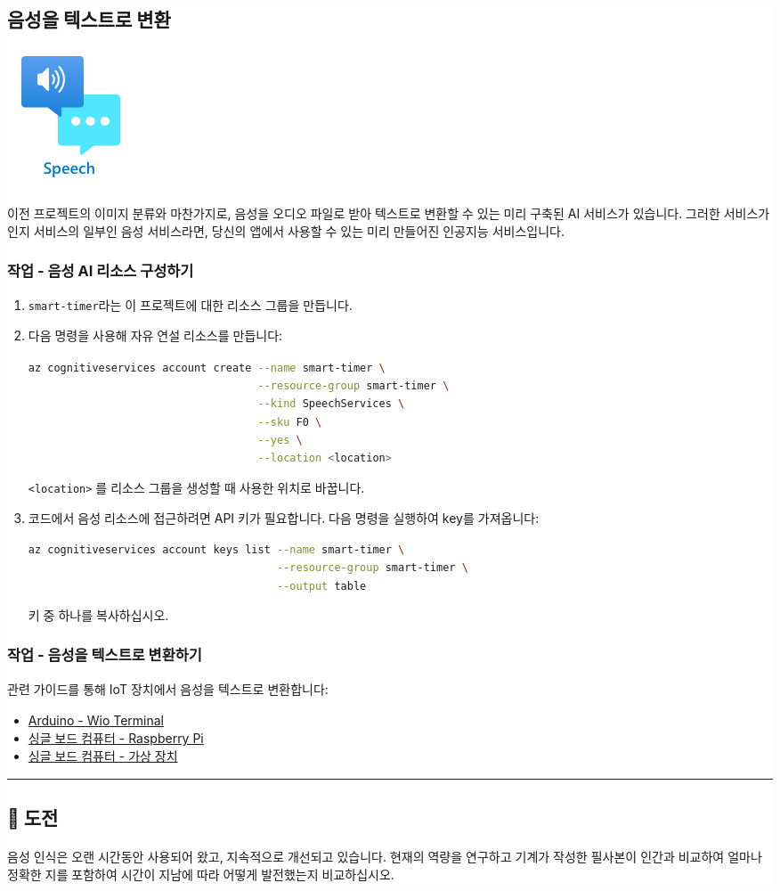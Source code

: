 ## 음성을 텍스트로 변환

![Speech services logo](../../../../images/azure-speech-logo.png)

이전 프로젝트의 이미지 분류와 마찬가지로, 음성을 오디오 파일로 받아 텍스트로 변환할 수 있는 미리 구축된 AI 서비스가 있습니다. 그러한 서비스가 인지 서비스의 일부인 음성 서비스라면, 당신의 앱에서 사용할 수 있는 미리 만들어진 인공지능 서비스입니다.

### 작업 - 음성 AI 리소스 구성하기

1. `smart-timer`라는 이 프로젝트에 대한 리소스 그룹을 만듭니다.

2. 다음 명령을 사용해 자유 연설 리소스를 만듭니다:

   ```sh
   az cognitiveservices account create --name smart-timer \
                                       --resource-group smart-timer \
                                       --kind SpeechServices \
                                       --sku F0 \
                                       --yes \
                                       --location <location>
   ```

   `<location>` 를 리소스 그룹을 생성할 때 사용한 위치로 바꿉니다.

3. 코드에서 음성 리소스에 접근하려면 API 키가 필요합니다. 다음 명령을 실행하여 key를 가져옵니다:

   ```sh
   az cognitiveservices account keys list --name smart-timer \
                                          --resource-group smart-timer \
                                          --output table
   ```

   키 중 하나를 복사하십시오.

### 작업 - 음성을 텍스트로 변환하기

관련 가이드를 통해 IoT 장치에서 음성을 텍스트로 변환합니다:

- [Arduino - Wio Terminal](wio-terminal-speech-to-text.md)
- [싱글 보드 컴퓨터 - Raspberry Pi](pi-speech-to-text.md)
- [싱글 보드 컴퓨터 - 가상 장치](virtual-device-speech-to-text.md)

---

## 🚀 도전

음성 인식은 오랜 시간동안 사용되어 왔고, 지속적으로 개선되고 있습니다. 현재의 역량을 연구하고 기계가 작성한 필사본이 인간과 비교하여 얼마나 정확한 지를 포함하여 시간이 지남에 따라 어떻게 발전했는지 비교하십시오.
